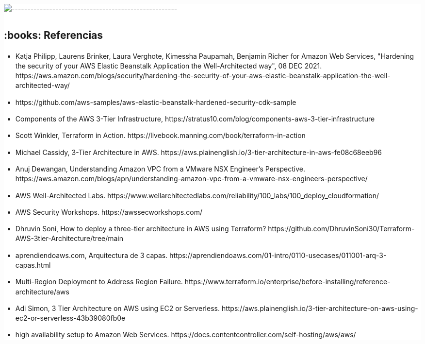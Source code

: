 </p>


![-----------------------------------------------------](https://raw.githubusercontent.com/andreasbm/readme/master/assets/lines/rainbow.png)


<h2 id="references"> :books: Referencias </h2>

<ul>
  <li>
    <p> Katja Philipp, Laurens Brinker, Laura Verghote, Kimessha Paupamah, Benjamin Richer for Amazon Web Services, "Hardening the security of your AWS Elastic Beanstalk Application the Well-Architected way", 08 DEC 2021. https://aws.amazon.com/blogs/security/hardening-the-security-of-your-aws-elastic-beanstalk-application-the-well-architected-way/</p>
  </li>
  <li>
    <p> https://github.com/aws-samples/aws-elastic-beanstalk-hardened-security-cdk-sample</p>
  </li>
  <li>
    <p> Components of the AWS 3-Tier Infrastructure, https://stratus10.com/blog/components-aws-3-tier-infrastructure</p>
  </li>
  <li>
    <p> Scott Winkler, Terraform in Action. https://livebook.manning.com/book/terraform-in-action</p>
  </li>
  <li>
    <p> Michael Cassidy, 3-Tier Architecture in AWS. https://aws.plainenglish.io/3-tier-architecture-in-aws-fe08c68eeb96</p>
  </li>
  <li>
    <p> Anuj Dewangan, Understanding Amazon VPC from a VMware NSX Engineer’s Perspective. https://aws.amazon.com/blogs/apn/understanding-amazon-vpc-from-a-vmware-nsx-engineers-perspective/</p>
  </li>
  <li>
    <p> AWS Well-Architected Labs. https://www.wellarchitectedlabs.com/reliability/100_labs/100_deploy_cloudformation/</p>
  </li>
  <li>
    <p> AWS Security Workshops. https://awssecworkshops.com/</p>
  </li>
  <li>
    <p> Dhruvin Soni, How to deploy a three-tier architecture in AWS using Terraform? https://github.com/DhruvinSoni30/Terraform-AWS-3tier-Architecture/tree/main</p>
  </li>
  <li>
    <p> aprendiendoaws.com, Arquitectura de 3 capas. https://aprendiendoaws.com/01-intro/0110-usecases/011001-arq-3-capas.html</p>
  </li>
  <li>
    <p> Multi-Region Deployment to Address Region Failure. https://www.terraform.io/enterprise/before-installing/reference-architecture/aws</p>
  </li>
  <li>
    <p> Adi Simon, 3 Tier Architecture on AWS using EC2 or Serverless. https://aws.plainenglish.io/3-tier-architecture-on-aws-using-ec2-or-serverless-43b39080fb0e</p>
  </li>
  <li>
    <p> high availability setup to Amazon Web Services. https://docs.contentcontroller.com/self-hosting/aws/aws/</p>
  </li>
</ul>

